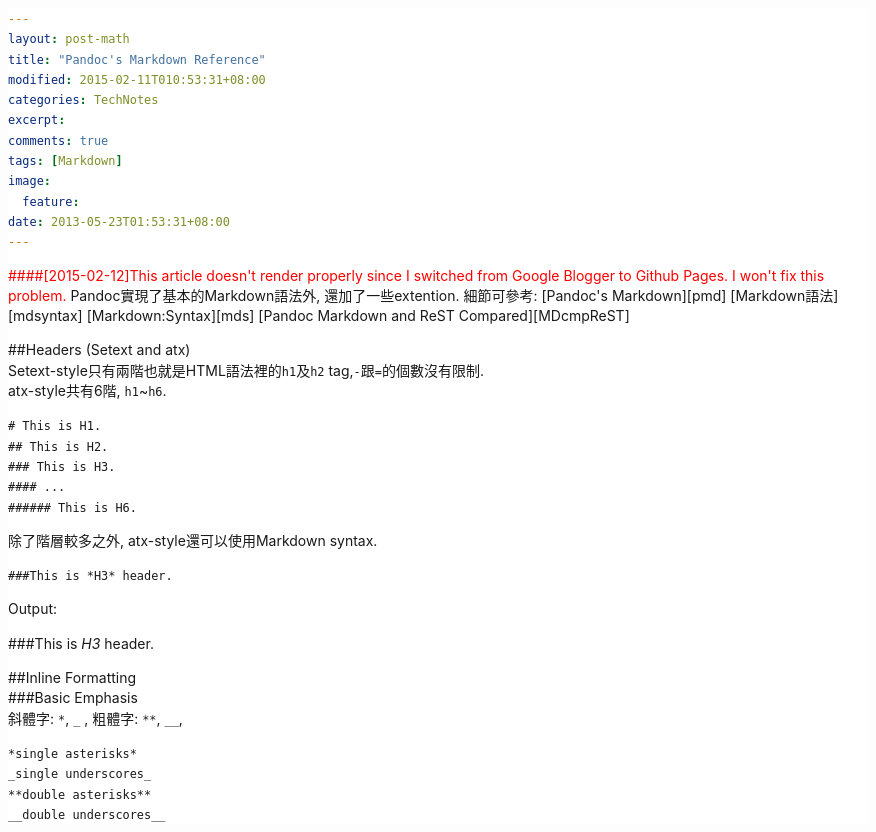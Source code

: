 ```yaml
---
layout: post-math
title: "Pandoc's Markdown Reference"
modified: 2015-02-11T010:53:31+08:00
categories: TechNotes
excerpt:  
comments: true
tags: [Markdown]
image:
  feature:
date: 2013-05-23T01:53:31+08:00
---
```


<font color="red">
####[2015-02-12]This article doesn't render properly since I switched from Google Blogger to Github Pages. I won't fix this problem.
</font>
Pandoc實現了基本的Markdown語法外, 還加了一些extention.   
細節可參考:  
[Pandoc's Markdown][pmd]  
[Markdown語法][mdsyntax]  
[Markdown:Syntax][mds]  
[Pandoc Markdown and ReST Compared][MDcmpReST]

[pmd]: http://johnmacfarlane.net/pandoc/demo/example9/pandocs-markdown.html  
[mdsyntax]: http://markdown.tw/  
[mds]: http://daringfireball.net/projects/markdown/syntax  
[MDcmpReST]: http://www.unexpected-vortices.com/doc-notes/markdown-and-rest-compared.html  

##Headers (Setext and atx)  
Setext-style只有兩階也就是HTML語法裡的`h1`及`h2` tag,`-`跟`=`的個數沒有限制.     
atx-style共有6階, `h1`~`h6`.

    # This is H1.
    ## This is H2.
    ### This is H3.
    #### ...  
    ###### This is H6.  

除了階層較多之外, atx-style還可以使用Markdown syntax.  

    ###This is *H3* header.

Output: 

###This is *H3* header.  

##Inline Formatting  
###Basic Emphasis  
斜體字: `*`, `_` , 粗體字: `**`, `__`, 

    *single asterisks*  
    _single underscores_  
    **double asterisks**  
    __double underscores__  


[ref]: http://example.com/  
[reference link]: http://www.google.com  
[Internal link]: #pandocs-markdown-reference  
[pic2]: http://3.bp.bloGspot.com/-BLhmfBdELH0/UBT3uUd7r5I/AAAAAAAAADw/-rnn2kz5vjY/s220/oops_monk01_120.jpg  
[^1]: Here is the footnote.
[^longnote]: Here's one with multiple blocks.